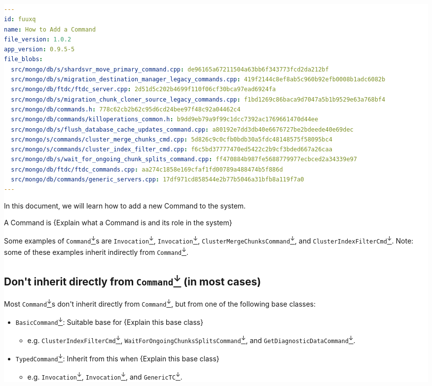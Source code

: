 ```yaml
---
id: fuuxq
name: How to Add a Command
file_version: 1.0.2
app_version: 0.9.5-5
file_blobs:
  src/mongo/db/s/shardsvr_move_primary_command.cpp: de96165a67211504a63bb6f343773fcd2da212bf
  src/mongo/db/s/migration_destination_manager_legacy_commands.cpp: 419f2144c8ef8ab5c960b92efb0008b1adc6082b
  src/mongo/db/ftdc/ftdc_server.cpp: 2d51d5c202b4699f110f06cf30bca97ead6924fa
  src/mongo/db/s/migration_chunk_cloner_source_legacy_commands.cpp: f1bd1269c86baca9d7047a5b1b9529e63a768bf4
  src/mongo/db/commands.h: 778c62cb2b62c95d6cd24bee97f48c92a04462c4
  src/mongo/db/commands/killoperations_common.h: b9dd9eb79a9f99c1dcc7392ac1769661470d44ee
  src/mongo/db/s/flush_database_cache_updates_command.cpp: a80192e7dd3db40e6676727be2bdeede40e69dec
  src/mongo/s/commands/cluster_merge_chunks_cmd.cpp: 5d826c9c0cfb0bdb30a5fdc48148575f58095bc4
  src/mongo/s/commands/cluster_index_filter_cmd.cpp: f6c5bd37777470ed5422c2b9cf3bded667a26caa
  src/mongo/db/s/wait_for_ongoing_chunk_splits_command.cpp: ff470884b987fe5688779977ecbced2a34339e97
  src/mongo/db/ftdc/ftdc_commands.cpp: aa274c1858e169cfaf1fd00789a488474b5f886d
  src/mongo/db/commands/generic_servers.cpp: 17df971cd858544e2b77b5046a31bfb8a119f7a0
---
```


In this document, we will learn how to add a new Command to the system.

A Command is {Explain what a Command is and its role in the system}

Some examples of `Command`[<sup id="Z24QAE8">↓</sup>](#f-Z24QAE8)s are `Invocation`[<sup id="Z13x7Wu">↓</sup>](#f-Z13x7Wu), `Invocation`[<sup id="Z1xztO4">↓</sup>](#f-Z1xztO4), `ClusterMergeChunksCommand`[<sup id="ZOckBc">↓</sup>](#f-ZOckBc), and `ClusterIndexFilterCmd`[<sup id="2qrYbs">↓</sup>](#f-2qrYbs). Note: some of these examples inherit indirectly from `Command`[<sup id="Z24QAE8">↓</sup>](#f-Z24QAE8).

## Don't inherit directly from `Command`[<sup id="Z24QAE8">↓</sup>](#f-Z24QAE8) (in most cases)

Most `Command`[<sup id="Z24QAE8">↓</sup>](#f-Z24QAE8)s don't inherit directly from `Command`[<sup id="Z24QAE8">↓</sup>](#f-Z24QAE8), but from one of the following base classes:

*   `BasicCommand`[<sup id="Z1LcwlB">↓</sup>](#f-Z1LcwlB): Suitable base for {Explain this base class}
    
    *   e.g. `ClusterIndexFilterCmd`[<sup id="2qrYbs">↓</sup>](#f-2qrYbs), `WaitForOngoingChunksSplitsCommand`[<sup id="Zbpg8C">↓</sup>](#f-Zbpg8C), and `GetDiagnosticDataCommand`[<sup id="28BX2D">↓</sup>](#f-28BX2D).
        
*   `TypedCommand`[<sup id="1FpPtN">↓</sup>](#f-1FpPtN): Inherit from this when {Explain this base class}
    
    *   e.g. `Invocation`[<sup id="Z13x7Wu">↓</sup>](#f-Z13x7Wu), `Invocation`[<sup id="Z1xztO4">↓</sup>](#f-Z1xztO4), and `GenericTC`[<sup id="Z1RHu70">↓</sup>](#f-Z1RHu70).
        